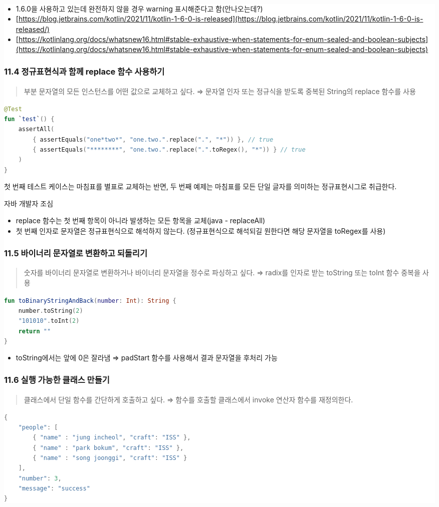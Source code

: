- 1.6.0을 사용하고 있는데 완전하지 않을 경우 warning 표시해준다고 함(안나오는데?)
- [https://blog.jetbrains.com/kotlin/2021/11/kotlin-1-6-0-is-released](https://blog.jetbrains.com/kotlin/2021/11/kotlin-1-6-0-is-released/)
- [https://kotlinlang.org/docs/whatsnew16.html#stable-exhaustive-when-statements-for-enum-sealed-and-boolean-subjects](https://kotlinlang.org/docs/whatsnew16.html#stable-exhaustive-when-statements-for-enum-sealed-and-boolean-subjects)

### 11.4 정규표현식과 함께 replace 함수 사용하기

> 부분 문자열의 모든 인스턴스를 어떤 값으로 교체하고 싶다.
⇒ 문자열 인자 또는 정규식을 받도록 중복된 String의 replace 함수를 사용
>

```kotlin
@Test
fun `test`() {
	assertAll(
		{ assertEquals("one*two*", "one.two.".replace(".", "*")) }, // true
		{ assertEquals("********", "one.two.".replace(".".toRegex(), "*")) } // true
	)
}
```

첫 번째 테스트 케이스는 마침표를 별표로 교체하는 반면, 두 번째 예제는 마침표를 모든 단일 글자를 의미하는 정규표현시그로 취급한다.

자바 개발자 조심

- replace 함수는 첫 번째 항목이 아니라 발생하는 모든 항목을 교체(java - replaceAll)
- 첫 번째 인자로 문자열은 정규표현식으로 해석하지 않는다. (정규표현식으로 해석되길 원한다면 해당 문자열을 toRegex를 사용)

### 11.5 바이너리 문자열로 변환하고 되돌리기

> 숫자를 바이너리 문자열로 변환하거나 바이너리 문자열을 정수로 파싱하고 싶다.
⇒ radix를 인자로 받는 toString 또는 toInt 함수 중복을 사용
>

```kotlin
fun toBinaryStringAndBack(number: Int): String {
    number.toString(2)
    "101010".toInt(2)
    return ""
}
```

- toString에서는 앞에 0은 잘라냄 ⇒ padStart 함수를 사용해서 결과 문자열을 후처리 가능

### 11.6 실행 가능한 클래스 만들기

> 클래스에서 단일 함수를 간단하게 호출하고 싶다.
⇒ 함수를 호출할 클래스에서 invoke 연산자 함수를 재정의한다.
>

```kotlin
{
	"people": [
		{ "name" : "jung incheol", "craft": "ISS" },
		{ "name" : "park bokum", "craft": "ISS" },
		{ "name" : "song joonggi", "craft": "ISS" }
	],
	"number": 3,
	"message": "success"
}
```
